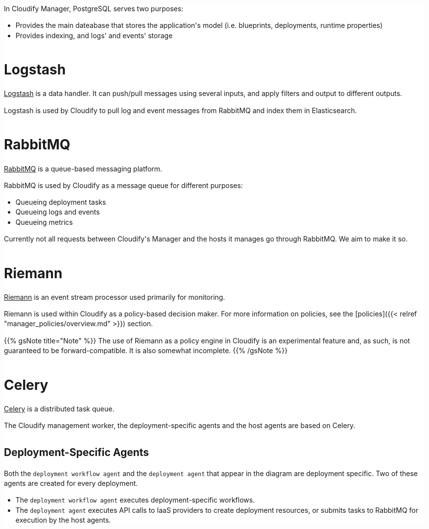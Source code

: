 In Cloudify Manager, PostgreSQL serves two purposes:

* Provides the main dateabase that stores the application's model (i.e. blueprints, deployments, runtime properties)
* Provides indexing, and logs' and events' storage

# Logstash

[Logstash](https://www.elastic.co/products/logstash) is a data handler. It can push/pull messages using several inputs, and apply filters and output to different outputs.

Logstash is used by Cloudify to pull log and event messages from RabbitMQ and index them in Elasticsearch.

# RabbitMQ

[RabbitMQ](http://www.rabbitmq.com/) is a queue-based messaging platform.

RabbitMQ is used by Cloudify as a message queue for different purposes:

* Queueing deployment tasks
* Queueing logs and events
* Queueing metrics

Currently not all requests between Cloudify's Manager and the hosts it manages go through RabbitMQ. We aim to make it so.

# Riemann

[Riemann](http://riemann.io/) is an event stream processor used primarily for monitoring.

Riemann is used within Cloudify as a policy-based decision maker. For more information on policies, see the [policies]({{< relref "manager_policies/overview.md" >}}) section.

{{% gsNote title="Note" %}}
The use of Riemann as a policy engine in Cloudify is an experimental feature and, as such, is not guaranteed to be forward-compatible. It is also somewhat incomplete. 
{{% /gsNote %}}

# Celery

[Celery](http://www.celeryproject.org/) is a distributed task queue.

The Cloudify management worker, the deployment-specific agents and the host agents are based on Celery.

## Deployment-Specific Agents

Both the `deployment workflow agent` and the `deployment agent` that appear in the diagram are deployment specific. Two of these agents are created for every deployment.

* The `deployment workflow agent` executes deployment-specific workflows.
* The `deployment agent` executes API calls to IaaS providers to create deployment resources, or submits tasks to RabbitMQ for execution by the host agents.
